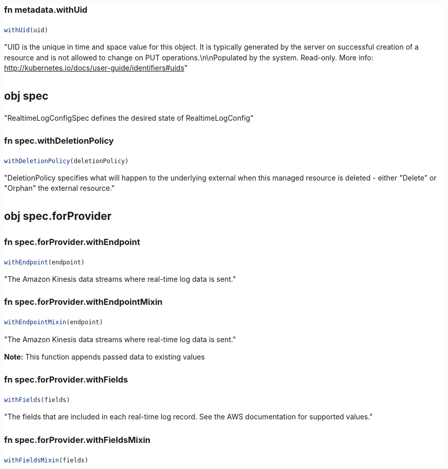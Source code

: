 ### fn metadata.withUid

```ts
withUid(uid)
```

"UID is the unique in time and space value for this object. It is typically generated by the server on successful creation of a resource and is not allowed to change on PUT operations.\n\nPopulated by the system. Read-only. More info: http://kubernetes.io/docs/user-guide/identifiers#uids"

## obj spec

"RealtimeLogConfigSpec defines the desired state of RealtimeLogConfig"

### fn spec.withDeletionPolicy

```ts
withDeletionPolicy(deletionPolicy)
```

"DeletionPolicy specifies what will happen to the underlying external when this managed resource is deleted - either \"Delete\" or \"Orphan\" the external resource."

## obj spec.forProvider



### fn spec.forProvider.withEndpoint

```ts
withEndpoint(endpoint)
```

"The Amazon Kinesis data streams where real-time log data is sent."

### fn spec.forProvider.withEndpointMixin

```ts
withEndpointMixin(endpoint)
```

"The Amazon Kinesis data streams where real-time log data is sent."

**Note:** This function appends passed data to existing values

### fn spec.forProvider.withFields

```ts
withFields(fields)
```

"The fields that are included in each real-time log record. See the AWS documentation for supported values."

### fn spec.forProvider.withFieldsMixin

```ts
withFieldsMixin(fields)
```
